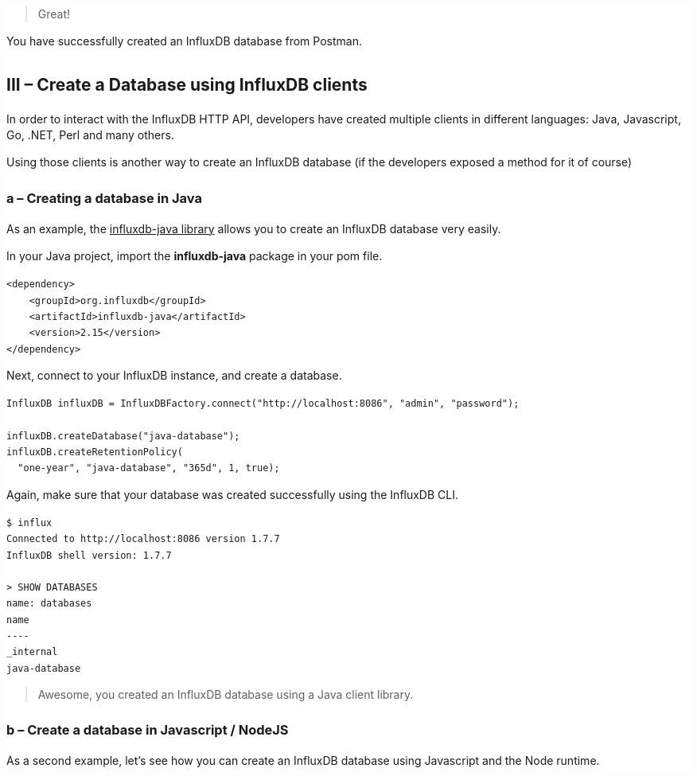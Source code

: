 > Great!

You have successfully created an InfluxDB database from Postman.

## III – Create a Database using InfluxDB clients

In order to interact with the InfluxDB HTTP API, developers have created multiple clients in different languages: Java, Javascript, Go, .NET, Perl and many others.

Using those clients is another way to create an InfluxDB database (if the developers exposed a method for it of course)

### a – Creating a database in Java

As an example, the [influxdb-java library](https://github.com/influxdata/influxdb-java) allows you to create an InfluxDB database very easily.

In your Java project, import the **influxdb-java** package in your pom file.

```
<dependency>
    <groupId>org.influxdb</groupId>
    <artifactId>influxdb-java</artifactId>
    <version>2.15</version>
</dependency>
```

Next, connect to your InfluxDB instance, and create a database.

```
InfluxDB influxDB = InfluxDBFactory.connect("http://localhost:8086", "admin", "password");

influxDB.createDatabase("java-database");
influxDB.createRetentionPolicy(
  "one-year", "java-database", "365d", 1, true);
```

Again, make sure that your database was created successfully using the InfluxDB CLI.

```
$ influx
Connected to http://localhost:8086 version 1.7.7
InfluxDB shell version: 1.7.7

> SHOW DATABASES
name: databases
name
----
_internal
java-database
```

> Awesome, you created an InfluxDB database using a Java client library.

### b – Create a database in Javascript / NodeJS

As a second example, let’s see how you can create an InfluxDB database using Javascript and the Node runtime.
